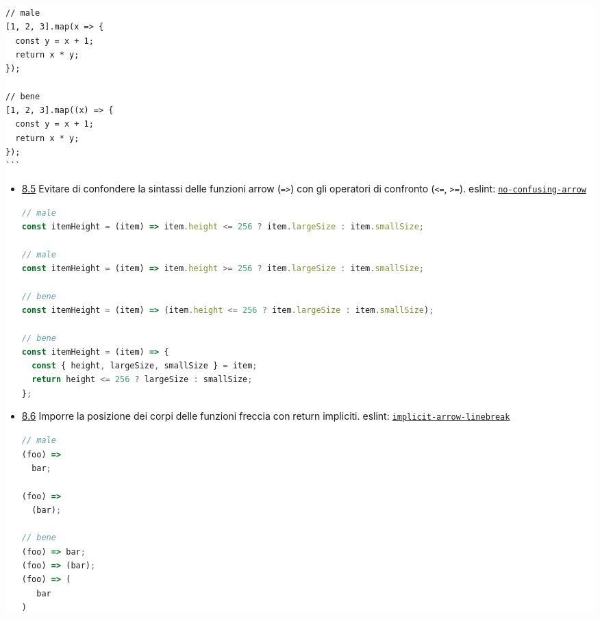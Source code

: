     // male
    [1, 2, 3].map(x => {
      const y = x + 1;
      return x * y;
    });

    // bene
    [1, 2, 3].map((x) => {
      const y = x + 1;
      return x * y;
    });
    ```

  <a name="arrows--confusing"></a><a name="8.5"></a>
  - [8.5](#arrows--confusing) Evitare di confondere la sintassi delle funzioni arrow (`=>`) con gli operatori di confronto (`<=`, `>=`). eslint: [`no-confusing-arrow`](https://eslint.org/docs/rules/no-confusing-arrow)

    ```javascript
    // male
    const itemHeight = (item) => item.height <= 256 ? item.largeSize : item.smallSize;

    // male
    const itemHeight = (item) => item.height >= 256 ? item.largeSize : item.smallSize;

    // bene
    const itemHeight = (item) => (item.height <= 256 ? item.largeSize : item.smallSize);

    // bene
    const itemHeight = (item) => {
      const { height, largeSize, smallSize } = item;
      return height <= 256 ? largeSize : smallSize;
    };
    ```

  <a name="whitespace--implicit-arrow-linebreak"></a>
  - [8.6](#whitespace--implicit-arrow-linebreak) Imporre la posizione dei corpi delle funzioni freccia con return impliciti. eslint: [`implicit-arrow-linebreak`](https://eslint.org/docs/rules/implicit-arrow-linebreak)

    ```javascript
    // male
    (foo) =>
      bar;

    (foo) =>
      (bar);

    // bene
    (foo) => bar;
    (foo) => (bar);
    (foo) => (
       bar
    )
    ```

